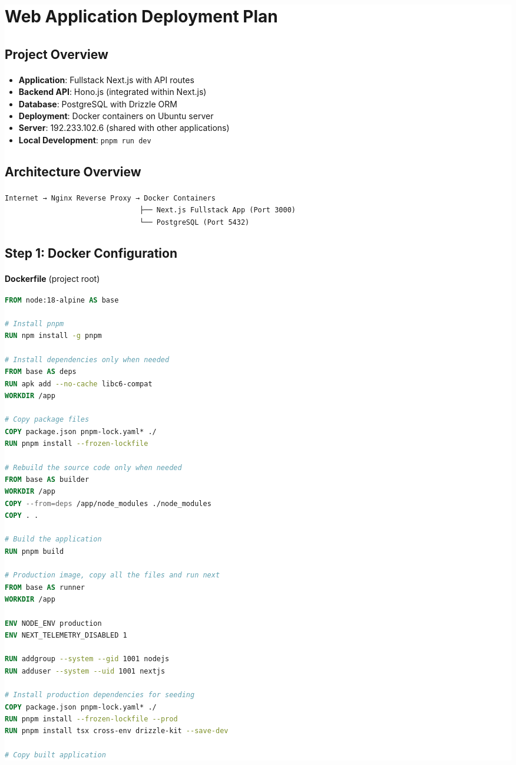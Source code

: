 # Web Application Deployment Plan

## Project Overview
- **Application**: Fullstack Next.js with API routes
- **Backend API**: Hono.js (integrated within Next.js)
- **Database**: PostgreSQL with Drizzle ORM
- **Deployment**: Docker containers on Ubuntu server
- **Server**: 192.233.102.6 (shared with other applications)
- **Local Development**: `pnpm run dev`

## Architecture Overview

```
Internet → Nginx Reverse Proxy → Docker Containers
                                ├── Next.js Fullstack App (Port 3000)
                                └── PostgreSQL (Port 5432)
```

## Step 1: Docker Configuration

**Dockerfile** (project root)
```dockerfile
FROM node:18-alpine AS base

# Install pnpm
RUN npm install -g pnpm

# Install dependencies only when needed
FROM base AS deps
RUN apk add --no-cache libc6-compat
WORKDIR /app

# Copy package files
COPY package.json pnpm-lock.yaml* ./
RUN pnpm install --frozen-lockfile

# Rebuild the source code only when needed
FROM base AS builder
WORKDIR /app
COPY --from=deps /app/node_modules ./node_modules
COPY . .

# Build the application
RUN pnpm build

# Production image, copy all the files and run next
FROM base AS runner
WORKDIR /app

ENV NODE_ENV production
ENV NEXT_TELEMETRY_DISABLED 1

RUN addgroup --system --gid 1001 nodejs
RUN adduser --system --uid 1001 nextjs

# Install production dependencies for seeding
COPY package.json pnpm-lock.yaml* ./
RUN pnpm install --frozen-lockfile --prod
RUN pnpm install tsx cross-env drizzle-kit --save-dev

# Copy built application
```